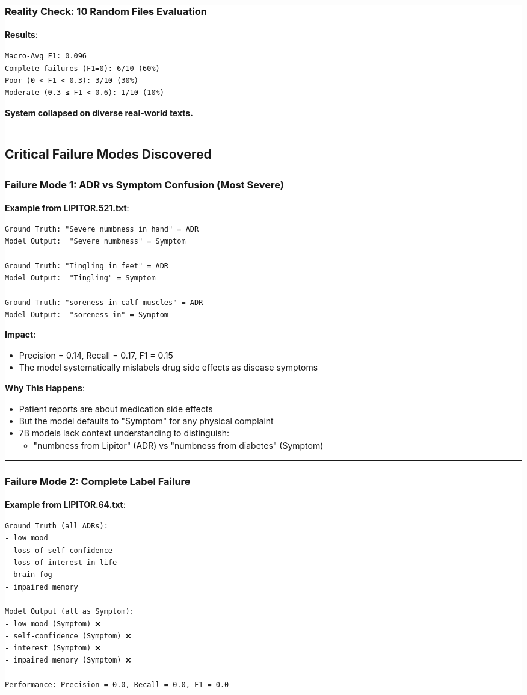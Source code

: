 ### Reality Check: 10 Random Files Evaluation

**Results**:
```
Macro-Avg F1: 0.096
Complete failures (F1=0): 6/10 (60%)
Poor (0 < F1 < 0.3): 3/10 (30%)
Moderate (0.3 ≤ F1 < 0.6): 1/10 (10%)
```

**System collapsed on diverse real-world texts.**

---

## Critical Failure Modes Discovered

### Failure Mode 1: ADR vs Symptom Confusion (Most Severe)

**Example from LIPITOR.521.txt**:

```
Ground Truth: "Severe numbness in hand" = ADR
Model Output:  "Severe numbness" = Symptom

Ground Truth: "Tingling in feet" = ADR  
Model Output:  "Tingling" = Symptom

Ground Truth: "soreness in calf muscles" = ADR
Model Output:  "soreness in" = Symptom
```

**Impact**: 
- Precision = 0.14, Recall = 0.17, F1 = 0.15
- The model systematically mislabels drug side effects as disease symptoms

**Why This Happens**:
- Patient reports are about medication side effects
- But the model defaults to "Symptom" for any physical complaint
- 7B models lack context understanding to distinguish:
  - "numbness from Lipitor" (ADR) vs "numbness from diabetes" (Symptom)

---

### Failure Mode 2: Complete Label Failure

**Example from LIPITOR.64.txt**:

```
Ground Truth (all ADRs):
- low mood
- loss of self-confidence  
- loss of interest in life
- brain fog
- impaired memory

Model Output (all as Symptom):
- low mood (Symptom) ❌
- self-confidence (Symptom) ❌
- interest (Symptom) ❌
- impaired memory (Symptom) ❌

Performance: Precision = 0.0, Recall = 0.0, F1 = 0.0
```
